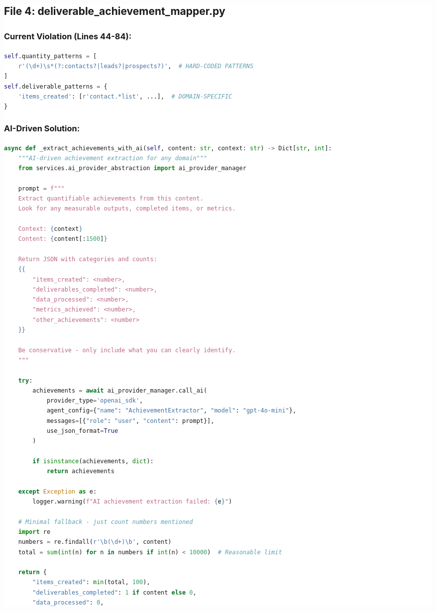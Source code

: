 ```python
```

## File 4: deliverable_achievement_mapper.py

### Current Violation (Lines 44-84):
```python
self.quantity_patterns = [
    r'(\d+)\s*(?:contacts?|leads?|prospects?)',  # HARD-CODED PATTERNS
]
self.deliverable_patterns = {
    'items_created': [r'contact.*list', ...],  # DOMAIN-SPECIFIC
}
```

### AI-Driven Solution:
```python
async def _extract_achievements_with_ai(self, content: str, context: str) -> Dict[str, int]:
    """AI-driven achievement extraction for any domain"""
    from services.ai_provider_abstraction import ai_provider_manager
    
    prompt = f"""
    Extract quantifiable achievements from this content.
    Look for any measurable outputs, completed items, or metrics.
    
    Context: {context}
    Content: {content[:1500]}
    
    Return JSON with categories and counts:
    {{
        "items_created": <number>,
        "deliverables_completed": <number>,
        "data_processed": <number>,
        "metrics_achieved": <number>,
        "other_achievements": <number>
    }}
    
    Be conservative - only include what you can clearly identify.
    """
    
    try:
        achievements = await ai_provider_manager.call_ai(
            provider_type='openai_sdk',
            agent_config={"name": "AchievementExtractor", "model": "gpt-4o-mini"},
            messages=[{"role": "user", "content": prompt}],
            use_json_format=True
        )
        
        if isinstance(achievements, dict):
            return achievements
            
    except Exception as e:
        logger.warning(f"AI achievement extraction failed: {e}")
    
    # Minimal fallback - just count numbers mentioned
    import re
    numbers = re.findall(r'\b(\d+)\b', content)
    total = sum(int(n) for n in numbers if int(n) < 10000)  # Reasonable limit
    
    return {
        "items_created": min(total, 100),
        "deliverables_completed": 1 if content else 0,
        "data_processed": 0,
```